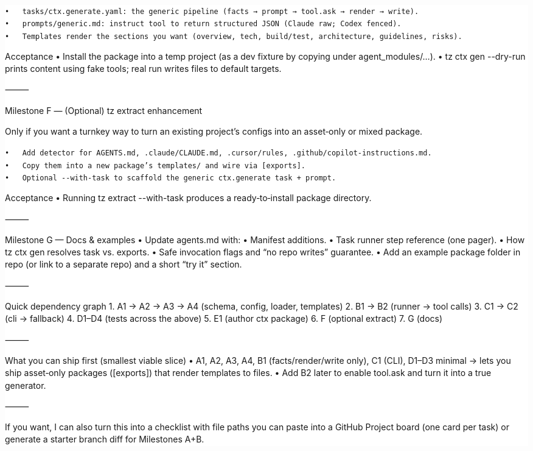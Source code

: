     •	tasks/ctx.generate.yaml: the generic pipeline (facts → prompt → tool.ask → render → write).
    •	prompts/generic.md: instruct tool to return structured JSON (Claude raw; Codex fenced).
    •	Templates render the sections you want (overview, tech, build/test, architecture, guidelines, risks).

Acceptance
• Install the package into a temp project (as a dev fixture by copying under agent_modules/…).
• tz ctx gen --dry-run prints content using fake tools; real run writes files to default targets.

⸻

Milestone F — (Optional) tz extract enhancement

Only if you want a turnkey way to turn an existing project’s configs into an asset‑only or mixed package.

    •	Add detector for AGENTS.md, .claude/CLAUDE.md, .cursor/rules, .github/copilot-instructions.md.
    •	Copy them into a new package’s templates/ and wire via [exports].
    •	Optional --with-task to scaffold the generic ctx.generate task + prompt.

Acceptance
• Running tz extract --with-task produces a ready‑to‑install package directory.

⸻

Milestone G — Docs & examples
• Update agents.md with:
• Manifest additions.
• Task runner step reference (one pager).
• How tz ctx gen resolves task vs. exports.
• Safe invocation flags and “no repo writes” guarantee.
• Add an example package folder in repo (or link to a separate repo) and a short “try it” section.

⸻

Quick dependency graph 1. A1 → A2 → A3 → A4 (schema, config, loader, templates) 2. B1 → B2 (runner → tool calls) 3. C1 → C2 (cli → fallback) 4. D1–D4 (tests across the above) 5. E1 (author ctx package) 6. F (optional extract) 7. G (docs)

⸻

What you can ship first (smallest viable slice)
• A1, A2, A3, A4, B1 (facts/render/write only), C1 (CLI), D1–D3 minimal
→ lets you ship asset‑only packages ([exports]) that render templates to files.
• Add B2 later to enable tool.ask and turn it into a true generator.

⸻

If you want, I can also turn this into a checklist with file paths you can paste into a GitHub Project board (one card per task) or generate a starter branch diff for Milestones A+B.
